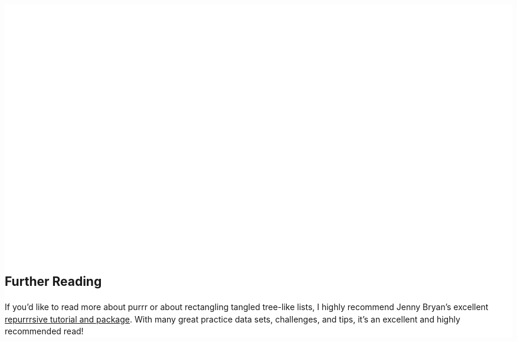 <div id="htmlwidget-1" style="width:100%;height:425px;" class="widgetframe html-widget"></div>
<script type="application/json" data-for="htmlwidget-1">{"x":{"url":"/blog/2019/2019-11-05-xml-the-recursive-programming-workout_files/figure-html//widgets/widget_tidy-xml-listviewer.html","options":{"xdomain":"*","allowfullscreen":false,"lazyload":false}},"evals":[],"jsHooks":[]}</script>

## Further Reading

If you’d like to read more about <span class="pkg">purrr</span>
or about rectangling tangled tree-like lists,
I highly recommend Jenny Bryan’s excellent
[repurrrsive tutorial and package](https://github.com/jennybc/repurrrsive).
With many great practice data sets, challenges, and tips,
it’s an excellent and highly recommended read!
